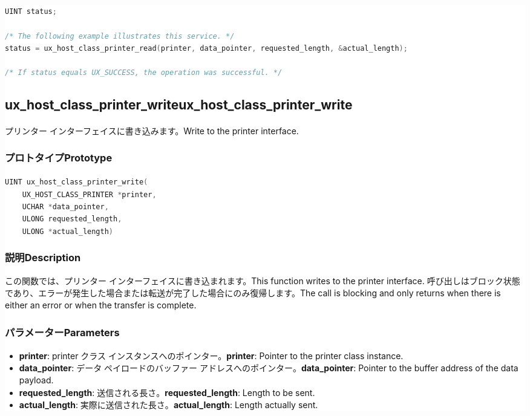 ```C
UINT status;

/* The following example illustrates this service. */
status = ux_host_class_printer_read(printer, data_pointer, requested_length, &actual_length);

/* If status equals UX_SUCCESS, the operation was successful. */
```

## <a name="ux_host_class_printer_write"></a><span data-ttu-id="50378-129">ux_host_class_printer_write</span><span class="sxs-lookup"><span data-stu-id="50378-129">ux_host_class_printer_write</span></span>

<span data-ttu-id="50378-130">プリンター インターフェイスに書き込みます。</span><span class="sxs-lookup"><span data-stu-id="50378-130">Write to the printer interface.</span></span>

### <a name="prototype"></a><span data-ttu-id="50378-131">プロトタイプ</span><span class="sxs-lookup"><span data-stu-id="50378-131">Prototype</span></span>

```C
UINT ux_host_class_printer_write(
    UX_HOST_CLASS_PRINTER *printer,
    UCHAR *data_pointer,  
    ULONG requested_length,
    ULONG *actual_length)
```

### <a name="description"></a><span data-ttu-id="50378-132">説明</span><span class="sxs-lookup"><span data-stu-id="50378-132">Description</span></span>

<span data-ttu-id="50378-133">この関数では、プリンター インターフェイスに書き込まれます。</span><span class="sxs-lookup"><span data-stu-id="50378-133">This function writes to the printer interface.</span></span> <span data-ttu-id="50378-134">呼び出しはブロック状態であり、エラーが発生した場合または転送が完了した場合にのみ復帰します。</span><span class="sxs-lookup"><span data-stu-id="50378-134">The call is blocking and only returns when there is either an error or when the transfer is complete.</span></span>

### <a name="parameters"></a><span data-ttu-id="50378-135">パラメーター</span><span class="sxs-lookup"><span data-stu-id="50378-135">Parameters</span></span>

- <span data-ttu-id="50378-136">**printer**: printer クラス インスタンスへのポインター。</span><span class="sxs-lookup"><span data-stu-id="50378-136">**printer**: Pointer to the printer class instance.</span></span>
- <span data-ttu-id="50378-137">**data_pointer**: データ ペイロードのバッファー アドレスへのポインター。</span><span class="sxs-lookup"><span data-stu-id="50378-137">**data_pointer**: Pointer to the buffer address of the data payload.</span></span>
- <span data-ttu-id="50378-138">**requested_length**: 送信される長さ。</span><span class="sxs-lookup"><span data-stu-id="50378-138">**requested_length**: Length to be sent.</span></span>
- <span data-ttu-id="50378-139">**actual_length**: 実際に送信された長さ。</span><span class="sxs-lookup"><span data-stu-id="50378-139">**actual_length**: Length actually sent.</span></span>
